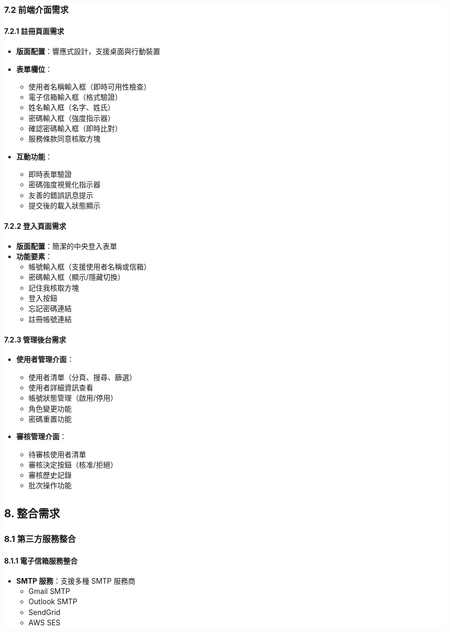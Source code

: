 ### 7.2 前端介面需求

#### 7.2.1 註冊頁面需求
- **版面配置**：響應式設計，支援桌面與行動裝置
- **表單欄位**：
  - 使用者名稱輸入框（即時可用性檢查）
  - 電子信箱輸入框（格式驗證）
  - 姓名輸入框（名字、姓氏）
  - 密碼輸入框（強度指示器）
  - 確認密碼輸入框（即時比對）
  - 服務條款同意核取方塊

- **互動功能**：
  - 即時表單驗證
  - 密碼強度視覺化指示器
  - 友善的錯誤訊息提示
  - 提交後的載入狀態顯示

#### 7.2.2 登入頁面需求
- **版面配置**：簡潔的中央登入表單
- **功能要素**：
  - 帳號輸入框（支援使用者名稱或信箱）
  - 密碼輸入框（顯示/隱藏切換）
  - 記住我核取方塊
  - 登入按鈕
  - 忘記密碼連結
  - 註冊帳號連結

#### 7.2.3 管理後台需求
- **使用者管理介面**：
  - 使用者清單（分頁、搜尋、篩選）
  - 使用者詳細資訊查看
  - 帳號狀態管理（啟用/停用）
  - 角色變更功能
  - 密碼重置功能

- **審核管理介面**：
  - 待審核使用者清單
  - 審核決定按鈕（核准/拒絕）
  - 審核歷史記錄
  - 批次操作功能

## 8. 整合需求

### 8.1 第三方服務整合

#### 8.1.1 電子信箱服務整合
- **SMTP 服務**：支援多種 SMTP 服務商
  - Gmail SMTP
  - Outlook SMTP
  - SendGrid
  - AWS SES
